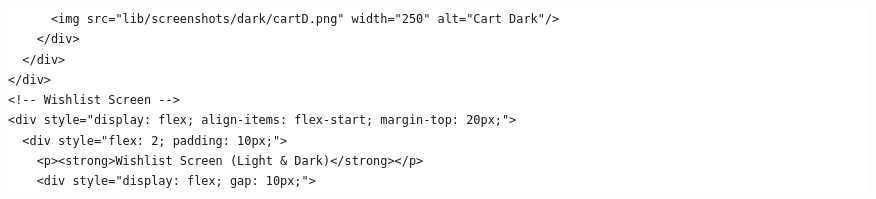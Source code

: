          <img src="lib/screenshots/dark/cartD.png" width="250" alt="Cart Dark"/>
        </div>
      </div>
    </div>
    <!-- Wishlist Screen -->
    <div style="display: flex; align-items: flex-start; margin-top: 20px;">
      <div style="flex: 2; padding: 10px;">
        <p><strong>Wishlist Screen (Light & Dark)</strong></p>
        <div style="display: flex; gap: 10px;">